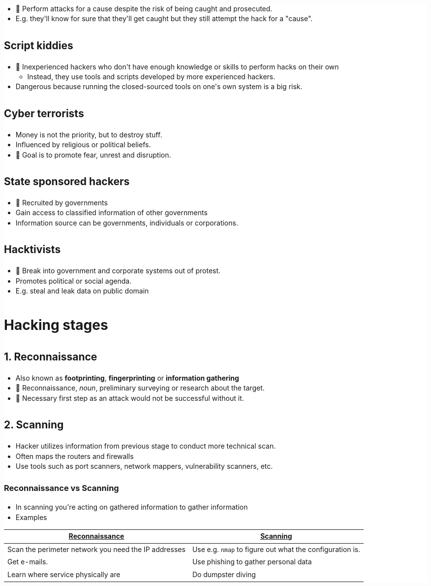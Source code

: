 - 📝 Perform attacks for a cause despite the risk of being caught and prosecuted.
- E.g. they'll know for sure that they'll get caught but they still attempt the hack for a "cause".

## Script kiddies

- 📝 Inexperienced hackers who don't have enough knowledge or skills to perform hacks on their own
  - Instead, they use tools and scripts developed by more experienced hackers.
- Dangerous because running the closed-sourced tools on one's own system is a big risk.

## Cyber terrorists

- Money is not the priority, but to destroy stuff.
- Influenced by religious or political beliefs.
- 📝 Goal is to promote fear, unrest and disruption.

## State sponsored hackers

- 📝 Recruited by governments
- Gain access to classified information of other governments
- Information source can be governments, individuals or corporations.

## Hacktivists

- 📝 Break into government and corporate systems out of protest.
- Promotes political or social agenda.
- E.g. steal and leak data on public domain
# Hacking stages

## 1. Reconnaissance

- Also known as **footprinting**, **fingerprinting** or **information gathering**
- 📝 Reconnaissance, *noun*, preliminary surveying or research about the target.
- 📝 Necessary first step as an attack would not be successful without it.

## 2. Scanning

- Hacker utilizes information from previous stage to conduct more technical scan.
- Often maps the routers and firewalls
- Use tools such as port scanners, network mappers, vulnerability scanners, etc.

### Reconnaissance vs Scanning

- In scanning you're acting on gathered information to gather information
- Examples

| [Reconnaissance](#1-reconnaissance) | [Scanning](#2-scanning) |
| ------ | ----- |
| Scan the perimeter network you need the IP addresses | Use e.g. `nmap` to figure out what the configuration is. |
| Get e-mails. | Use phishing to gather personal data |
| Learn where service physically are | Do dumpster diving |
